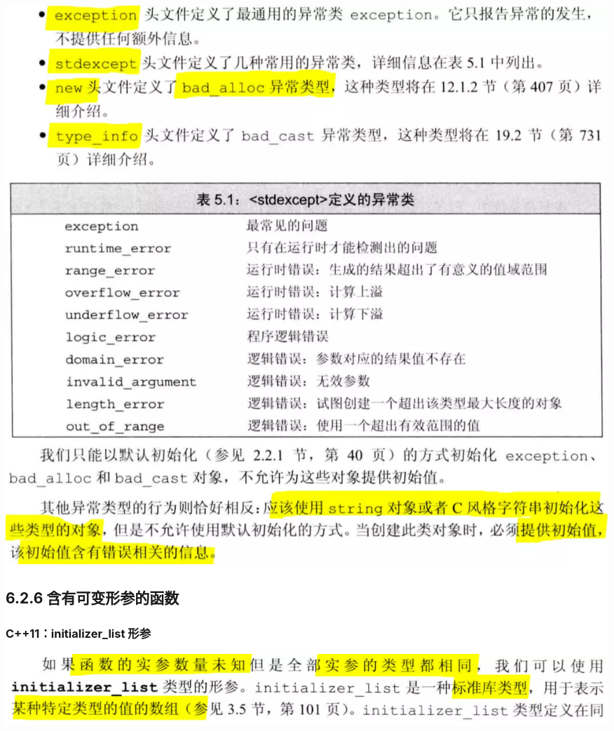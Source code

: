 <img src="media/dd1bc5fecbc17e3adfe8b6ee1eb87dc7.webp"/>

<img src="media/801127cf50b62e2d1ef35f3797ed2d83.webp"/>

## 6.2.6 含有可变形参的函数

### C++11：initializer_list 形参

<img src="media/abba4c1ccb0bcffb1981b0f4747a1112.webp"/>
